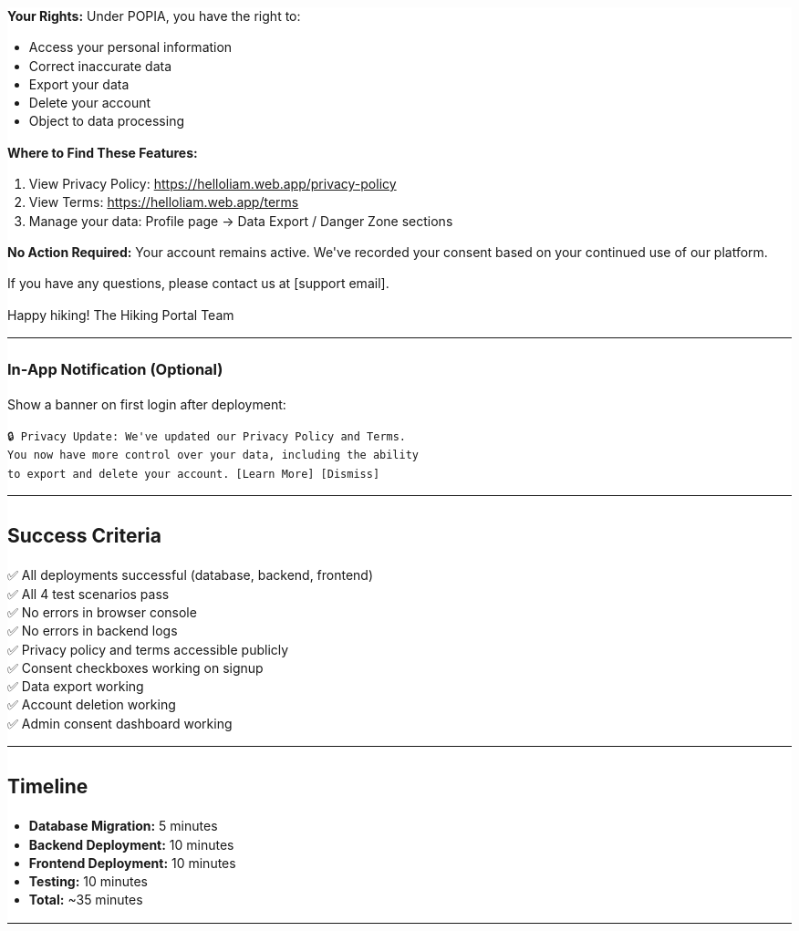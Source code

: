 **Your Rights:**
Under POPIA, you have the right to:
- Access your personal information
- Correct inaccurate data
- Export your data  
- Delete your account
- Object to data processing

**Where to Find These Features:**
1. View Privacy Policy: https://helloliam.web.app/privacy-policy
2. View Terms: https://helloliam.web.app/terms
3. Manage your data: Profile page → Data Export / Danger Zone sections

**No Action Required:**
Your account remains active. We've recorded your consent based on your continued use of our platform.

If you have any questions, please contact us at [support email].

Happy hiking!
The Hiking Portal Team

---

### In-App Notification (Optional)

Show a banner on first login after deployment:

```
🔒 Privacy Update: We've updated our Privacy Policy and Terms. 
You now have more control over your data, including the ability 
to export and delete your account. [Learn More] [Dismiss]
```

---

## Success Criteria

✅ All deployments successful (database, backend, frontend)  
✅ All 4 test scenarios pass  
✅ No errors in browser console  
✅ No errors in backend logs  
✅ Privacy policy and terms accessible publicly  
✅ Consent checkboxes working on signup  
✅ Data export working  
✅ Account deletion working  
✅ Admin consent dashboard working  

---

## Timeline

- **Database Migration:** 5 minutes
- **Backend Deployment:** 10 minutes
- **Frontend Deployment:** 10 minutes
- **Testing:** 10 minutes
- **Total:** ~35 minutes

---